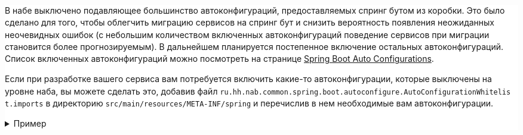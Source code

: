 В набе выключено подавляющее большинство автоконфигураций, предоставляемых спринг бутом из коробки. Это было сделано для того, чтобы облегчить
миграцию сервисов на спринг бут и снизить вероятность появления неожиданных неочевидных ошибок (с небольшим количеством включенных автоконфигураций
поведение сервисов при миграции становится более прогнозируемым). В дальнейшем планируется постепенное включение остальных автоконфигураций. Список
включенных автоконфигураций можно посмотреть на странице [Spring Boot Auto Configurations](spring-boot-auto-configurations.md).

Если при разработке вашего сервиса вам потребуется включить какие-то автоконфигурации, которые выключены на уровне наба, вы можете сделать это,
добавив файл `ru.hh.nab.common.spring.boot.autoconfigure.AutoConfigurationWhitelist.imports` в директорию `src/main/resources/META-INF/spring` и
перечислив в нем необходимые вам автоконфигурации.

<details><summary>Пример</summary></details>
